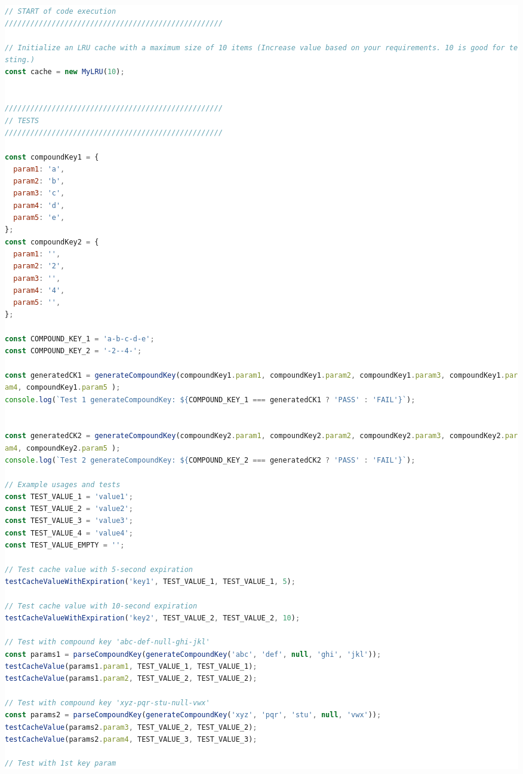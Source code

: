 ```javascript
// START of code execution
///////////////////////////////////////////////////

// Initialize an LRU cache with a maximum size of 10 items (Increase value based on your requirements. 10 is good for testing.)
const cache = new MyLRU(10);


///////////////////////////////////////////////////
// TESTS
///////////////////////////////////////////////////

const compoundKey1 = {
  param1: 'a',
  param2: 'b',
  param3: 'c',
  param4: 'd',
  param5: 'e',
};
const compoundKey2 = {
  param1: '',
  param2: '2',
  param3: '',
  param4: '4',
  param5: '',
};

const COMPOUND_KEY_1 = 'a-b-c-d-e';
const COMPOUND_KEY_2 = '-2--4-';

const generatedCK1 = generateCompoundKey(compoundKey1.param1, compoundKey1.param2, compoundKey1.param3, compoundKey1.param4, compoundKey1.param5 );
console.log(`Test 1 generateCompoundKey: ${COMPOUND_KEY_1 === generatedCK1 ? 'PASS' : 'FAIL'}`);


const generatedCK2 = generateCompoundKey(compoundKey2.param1, compoundKey2.param2, compoundKey2.param3, compoundKey2.param4, compoundKey2.param5 );
console.log(`Test 2 generateCompoundKey: ${COMPOUND_KEY_2 === generatedCK2 ? 'PASS' : 'FAIL'}`);

// Example usages and tests
const TEST_VALUE_1 = 'value1';
const TEST_VALUE_2 = 'value2';
const TEST_VALUE_3 = 'value3';
const TEST_VALUE_4 = 'value4';
const TEST_VALUE_EMPTY = '';

// Test cache value with 5-second expiration
testCacheValueWithExpiration('key1', TEST_VALUE_1, TEST_VALUE_1, 5);

// Test cache value with 10-second expiration
testCacheValueWithExpiration('key2', TEST_VALUE_2, TEST_VALUE_2, 10);

// Test with compound key 'abc-def-null-ghi-jkl'
const params1 = parseCompoundKey(generateCompoundKey('abc', 'def', null, 'ghi', 'jkl'));
testCacheValue(params1.param1, TEST_VALUE_1, TEST_VALUE_1);
testCacheValue(params1.param2, TEST_VALUE_2, TEST_VALUE_2);

// Test with compound key 'xyz-pqr-stu-null-vwx'
const params2 = parseCompoundKey(generateCompoundKey('xyz', 'pqr', 'stu', null, 'vwx'));
testCacheValue(params2.param3, TEST_VALUE_2, TEST_VALUE_2);
testCacheValue(params2.param4, TEST_VALUE_3, TEST_VALUE_3);

// Test with 1st key param 
```